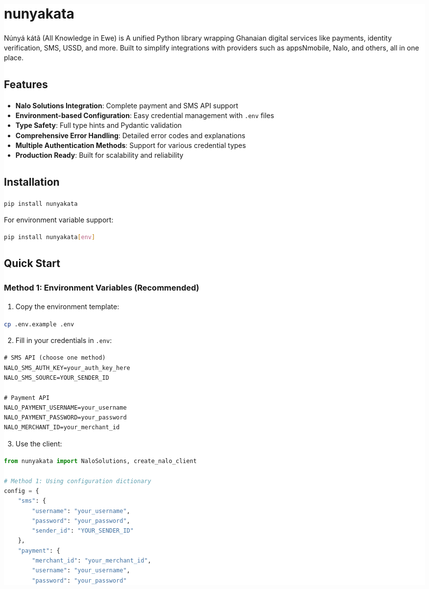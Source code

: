 # nunyakata

Núnyá kátã (All Knowledge in Ewe) is A unified Python library wrapping Ghanaian digital services like payments, identity verification, SMS, USSD, and more. Built to simplify integrations with providers such as appsNmobile, Nalo, and others, all in one place.

## Features

- **Nalo Solutions Integration**: Complete payment and SMS API support
- **Environment-based Configuration**: Easy credential management with `.env` files
- **Type Safety**: Full type hints and Pydantic validation
- **Comprehensive Error Handling**: Detailed error codes and explanations
- **Multiple Authentication Methods**: Support for various credential types
- **Production Ready**: Built for scalability and reliability

## Installation

```bash
pip install nunyakata
```

For environment variable support:

```bash
pip install nunyakata[env]
```

## Quick Start

### Method 1: Environment Variables (Recommended)

1. Copy the environment template:

```bash
cp .env.example .env
```

2. Fill in your credentials in `.env`:

```env
# SMS API (choose one method)
NALO_SMS_AUTH_KEY=your_auth_key_here
NALO_SMS_SOURCE=YOUR_SENDER_ID

# Payment API
NALO_PAYMENT_USERNAME=your_username
NALO_PAYMENT_PASSWORD=your_password
NALO_MERCHANT_ID=your_merchant_id
```

3. Use the client:

```python
from nunyakata import NaloSolutions, create_nalo_client

# Method 1: Using configuration dictionary
config = {
    "sms": {
        "username": "your_username",
        "password": "your_password",
        "sender_id": "YOUR_SENDER_ID"
    },
    "payment": {
        "merchant_id": "your_merchant_id",
        "username": "your_username",
        "password": "your_password"
```